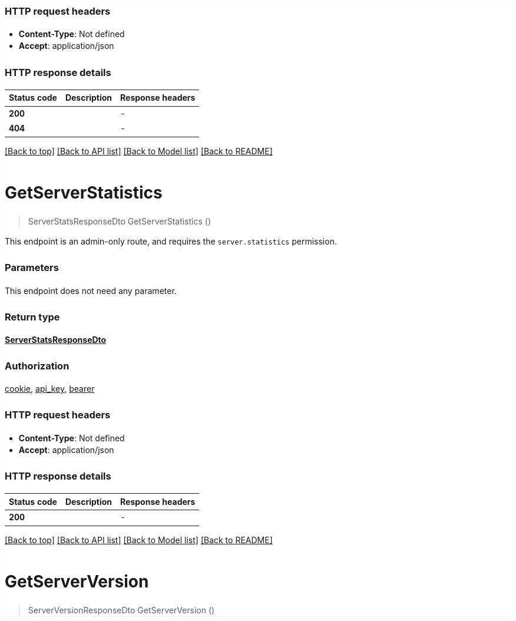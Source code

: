### HTTP request headers

 - **Content-Type**: Not defined
 - **Accept**: application/json


### HTTP response details
| Status code | Description | Response headers |
|-------------|-------------|------------------|
| **200** |  |  -  |
| **404** |  |  -  |

[[Back to top]](#) [[Back to API list]](../../README.md#documentation-for-api-endpoints) [[Back to Model list]](../../README.md#documentation-for-models) [[Back to README]](../../README.md)

<a id="getserverstatistics"></a>
# **GetServerStatistics**
> ServerStatsResponseDto GetServerStatistics ()



This endpoint is an admin-only route, and requires the `server.statistics` permission.


### Parameters
This endpoint does not need any parameter.
### Return type

[**ServerStatsResponseDto**](ServerStatsResponseDto.md)

### Authorization

[cookie](../README.md#cookie), [api_key](../README.md#api_key), [bearer](../README.md#bearer)

### HTTP request headers

 - **Content-Type**: Not defined
 - **Accept**: application/json


### HTTP response details
| Status code | Description | Response headers |
|-------------|-------------|------------------|
| **200** |  |  -  |

[[Back to top]](#) [[Back to API list]](../../README.md#documentation-for-api-endpoints) [[Back to Model list]](../../README.md#documentation-for-models) [[Back to README]](../../README.md)

<a id="getserverversion"></a>
# **GetServerVersion**
> ServerVersionResponseDto GetServerVersion ()
